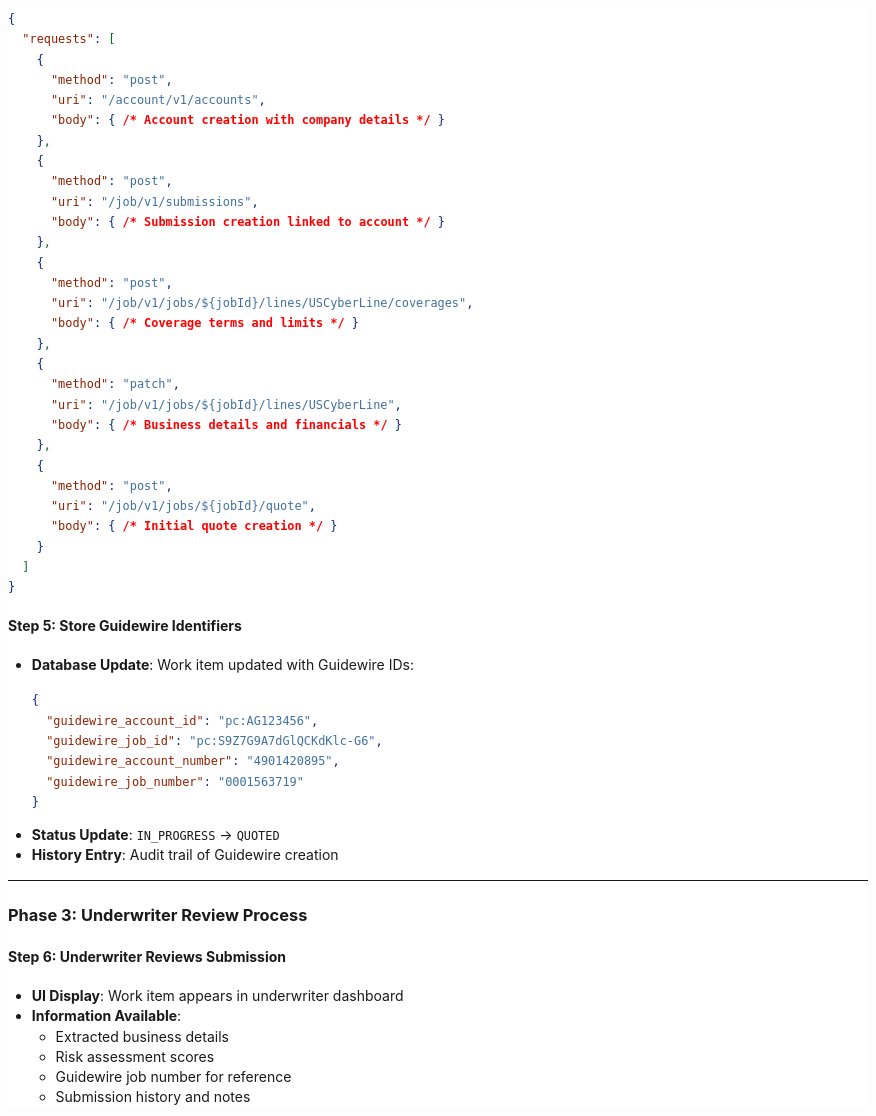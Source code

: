 ```json
{
  "requests": [
    {
      "method": "post",
      "uri": "/account/v1/accounts",
      "body": { /* Account creation with company details */ }
    },
    {
      "method": "post", 
      "uri": "/job/v1/submissions",
      "body": { /* Submission creation linked to account */ }
    },
    {
      "method": "post",
      "uri": "/job/v1/jobs/${jobId}/lines/USCyberLine/coverages",
      "body": { /* Coverage terms and limits */ }
    },
    {
      "method": "patch",
      "uri": "/job/v1/jobs/${jobId}/lines/USCyberLine", 
      "body": { /* Business details and financials */ }
    },
    {
      "method": "post",
      "uri": "/job/v1/jobs/${jobId}/quote",
      "body": { /* Initial quote creation */ }
    }
  ]
}
```

#### **Step 5: Store Guidewire Identifiers**
- **Database Update**: Work item updated with Guidewire IDs:
  ```json
  {
    "guidewire_account_id": "pc:AG123456",
    "guidewire_job_id": "pc:S9Z7G9A7dGlQCKdKlc-G6", 
    "guidewire_account_number": "4901420895",
    "guidewire_job_number": "0001563719"
  }
  ```
- **Status Update**: `IN_PROGRESS` → `QUOTED`
- **History Entry**: Audit trail of Guidewire creation

---

### **Phase 3: Underwriter Review Process**

#### **Step 6: Underwriter Reviews Submission**
- **UI Display**: Work item appears in underwriter dashboard
- **Information Available**:
  - Extracted business details
  - Risk assessment scores
  - Guidewire job number for reference
  - Submission history and notes
